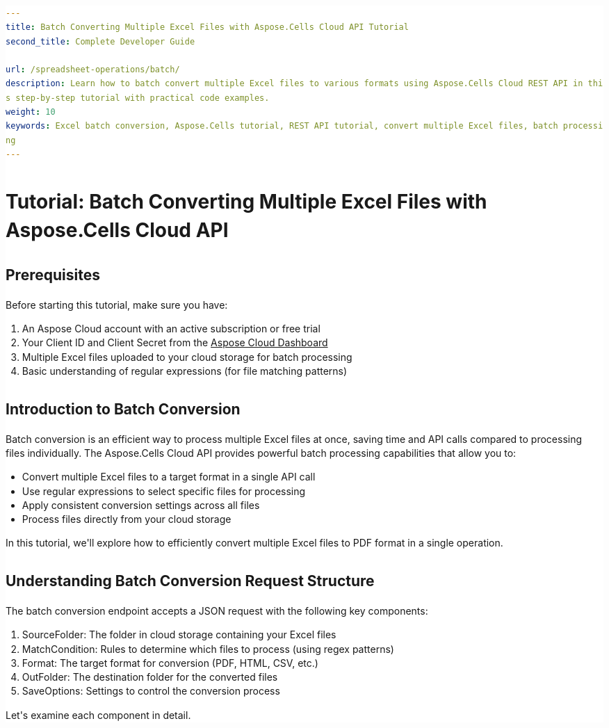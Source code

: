 ```yaml
---
title: Batch Converting Multiple Excel Files with Aspose.Cells Cloud API Tutorial
second_title: Complete Developer Guide

url: /spreadsheet-operations/batch/
description: Learn how to batch convert multiple Excel files to various formats using Aspose.Cells Cloud REST API in this step-by-step tutorial with practical code examples.
weight: 10
keywords: Excel batch conversion, Aspose.Cells tutorial, REST API tutorial, convert multiple Excel files, batch processing
---
```


# Tutorial: Batch Converting Multiple Excel Files with Aspose.Cells Cloud API

## Prerequisites

Before starting this tutorial, make sure you have:
1. An Aspose Cloud account with an active subscription or free trial
2. Your Client ID and Client Secret from the [Aspose Cloud Dashboard](https://dashboard.aspose.cloud/#/apps)
3. Multiple Excel files uploaded to your cloud storage for batch processing
4. Basic understanding of regular expressions (for file matching patterns)

## Introduction to Batch Conversion

Batch conversion is an efficient way to process multiple Excel files at once, saving time and API calls compared to processing files individually. The Aspose.Cells Cloud API provides powerful batch processing capabilities that allow you to:

- Convert multiple Excel files to a target format in a single API call
- Use regular expressions to select specific files for processing
- Apply consistent conversion settings across all files
- Process files directly from your cloud storage

In this tutorial, we'll explore how to efficiently convert multiple Excel files to PDF format in a single operation.

## Understanding Batch Conversion Request Structure

The batch conversion endpoint accepts a JSON request with the following key components:

1. SourceFolder: The folder in cloud storage containing your Excel files
2. MatchCondition: Rules to determine which files to process (using regex patterns)
3. Format: The target format for conversion (PDF, HTML, CSV, etc.)
4. OutFolder: The destination folder for the converted files
5. SaveOptions: Settings to control the conversion process

Let's examine each component in detail.
